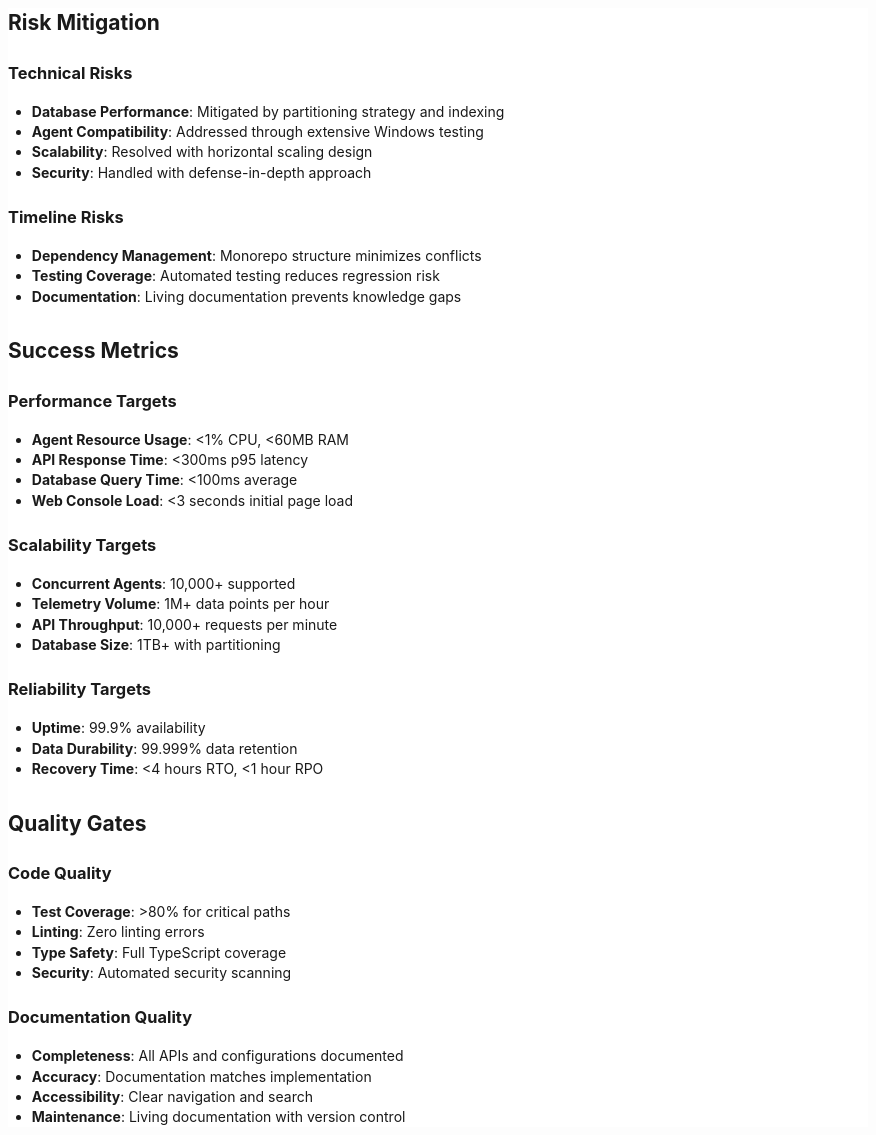 ```
```

## Risk Mitigation

### Technical Risks
- **Database Performance**: Mitigated by partitioning strategy and indexing
- **Agent Compatibility**: Addressed through extensive Windows testing
- **Scalability**: Resolved with horizontal scaling design
- **Security**: Handled with defense-in-depth approach

### Timeline Risks
- **Dependency Management**: Monorepo structure minimizes conflicts
- **Testing Coverage**: Automated testing reduces regression risk
- **Documentation**: Living documentation prevents knowledge gaps

## Success Metrics

### Performance Targets
- **Agent Resource Usage**: <1% CPU, <60MB RAM
- **API Response Time**: <300ms p95 latency
- **Database Query Time**: <100ms average
- **Web Console Load**: <3 seconds initial page load

### Scalability Targets
- **Concurrent Agents**: 10,000+ supported
- **Telemetry Volume**: 1M+ data points per hour
- **API Throughput**: 10,000+ requests per minute
- **Database Size**: 1TB+ with partitioning

### Reliability Targets
- **Uptime**: 99.9% availability
- **Data Durability**: 99.999% data retention
- **Recovery Time**: <4 hours RTO, <1 hour RPO

## Quality Gates

### Code Quality
- **Test Coverage**: >80% for critical paths
- **Linting**: Zero linting errors
- **Type Safety**: Full TypeScript coverage
- **Security**: Automated security scanning

### Documentation Quality
- **Completeness**: All APIs and configurations documented
- **Accuracy**: Documentation matches implementation
- **Accessibility**: Clear navigation and search
- **Maintenance**: Living documentation with version control
